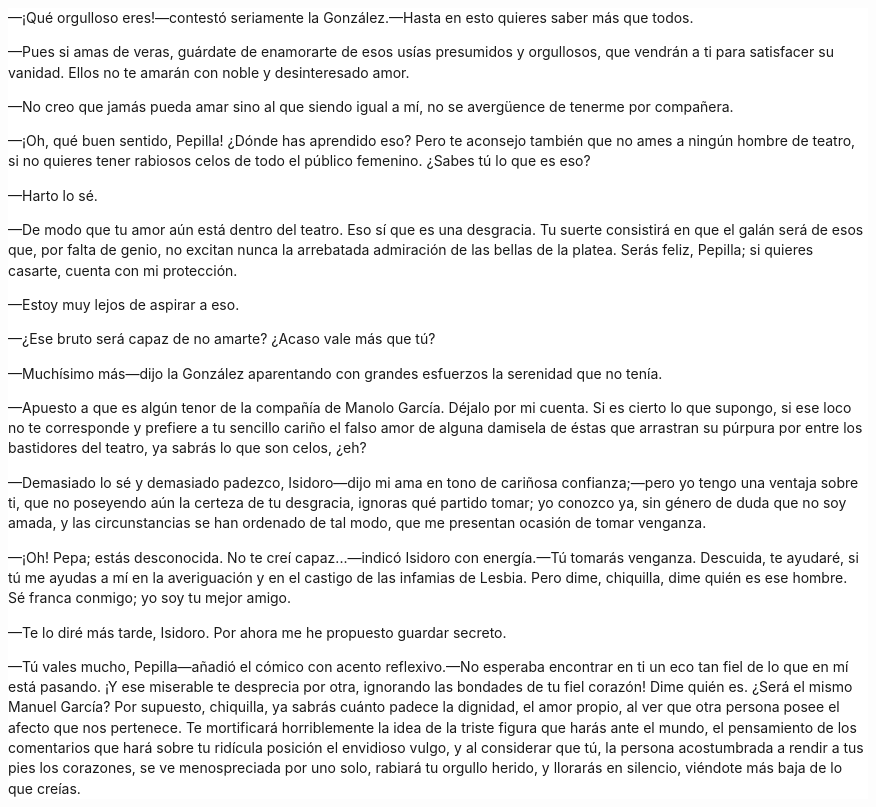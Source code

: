 —¡Qué orgulloso eres!—contestó seriamente la González.—Hasta en esto quieres
saber más que todos.

—Pues si amas de veras, guárdate de enamorarte de esos usías presumidos
y orgullosos, que vendrán a ti para satisfacer su vanidad. Ellos no te amarán
con noble y desinteresado amor.

—No creo que jamás pueda amar sino al que siendo igual a mí, no se avergüence
de tenerme por compañera.

—¡Oh, qué buen sentido, Pepilla! ¿Dónde has aprendido eso? Pero te aconsejo
también que no ames a ningún hombre de teatro, si no quieres tener rabiosos
celos de todo el público femenino. ¿Sabes tú lo que es eso?

—Harto lo sé.

—De modo que tu amor aún está dentro del teatro. Eso sí que es una desgracia.
Tu suerte consistirá en que el galán será de esos que, por falta de genio, no
excitan nunca la arrebatada admiración de las bellas de la platea. Serás feliz,
Pepilla; si quieres casarte, cuenta con mi protección.

—Estoy muy lejos de aspirar a eso.

—¿Ese bruto será capaz de no amarte? ¿Acaso vale más que tú?

—Muchísimo más—dijo la González aparentando con grandes esfuerzos la serenidad
que no tenía.

—Apuesto a que es algún tenor de la compañía de Manolo García. Déjalo por mi
cuenta. Si es cierto lo que supongo, si ese loco no te corresponde y prefiere
a tu sencillo cariño el falso amor de alguna damisela de éstas que arrastran su
púrpura por entre los bastidores del teatro, ya sabrás lo que son celos, ¿eh?

—Demasiado lo sé y demasiado padezco, Isidoro—dijo mi ama en tono de cariñosa
confianza;—pero yo tengo una ventaja sobre ti, que no poseyendo aún la certeza
de tu desgracia, ignoras qué partido tomar; yo conozco ya, sin género de duda
que no soy amada, y las circunstancias se han ordenado de tal modo, que me
presentan ocasión de tomar venganza.

—¡Oh! Pepa; estás desconocida. No te creí capaz...—indicó Isidoro con
energía.—Tú tomarás venganza. Descuida, te ayudaré, si tú me ayudas a mí en la
averiguación y en el castigo de las infamias de Lesbia. Pero dime, chiquilla,
dime quién es ese hombre. Sé franca conmigo; yo soy tu mejor amigo.

—Te lo diré más tarde, Isidoro. Por ahora me he propuesto guardar secreto.

—Tú vales mucho, Pepilla—añadió el cómico con acento reflexivo.—No esperaba
encontrar en ti un eco tan fiel de lo que en mí está pasando. ¡Y ese miserable
te desprecia por otra, ignorando las bondades de tu fiel corazón! Dime quién
es. ¿Será el mismo Manuel García? Por supuesto, chiquilla, ya sabrás cuánto
padece la dignidad, el amor propio, al ver que otra persona posee el afecto que
nos pertenece. Te mortificará horriblemente la idea de la triste figura que
harás ante el mundo, el pensamiento de los comentarios que hará sobre tu
ridícula posición el envidioso vulgo, y al considerar que tú, la persona
acostumbrada a rendir a tus pies los corazones, se ve menospreciada por uno
solo, rabiará tu orgullo herido, y llorarás en silencio, viéndote más baja de
lo que creías.

